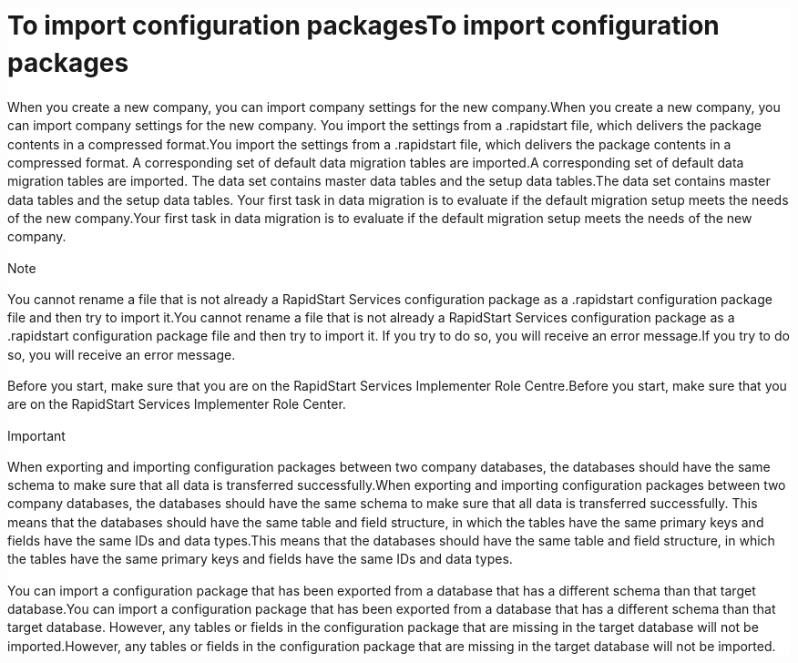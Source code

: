 # <a name="to-import-configuration-packages"></a><span data-ttu-id="fd986-112">To import configuration packages</span><span class="sxs-lookup"><span data-stu-id="fd986-112">To import configuration packages</span></span>
<span data-ttu-id="fd986-113">When you create a new company, you can import company settings for the new company.</span><span class="sxs-lookup"><span data-stu-id="fd986-113">When you create a new company, you can import company settings for the new company.</span></span> <span data-ttu-id="fd986-114">You import the settings from a .rapidstart file, which delivers the package contents in a compressed format.</span><span class="sxs-lookup"><span data-stu-id="fd986-114">You import the settings from a .rapidstart file, which delivers the package contents in a compressed format.</span></span> <span data-ttu-id="fd986-115">A corresponding set of default data migration tables are imported.</span><span class="sxs-lookup"><span data-stu-id="fd986-115">A corresponding set of default data migration tables are imported.</span></span> <span data-ttu-id="fd986-116">The data set contains master data tables and the setup data tables.</span><span class="sxs-lookup"><span data-stu-id="fd986-116">The data set contains master data tables and the setup data tables.</span></span> <span data-ttu-id="fd986-117">Your first task in data migration is to evaluate if the default migration setup meets the needs of the new company.</span><span class="sxs-lookup"><span data-stu-id="fd986-117">Your first task in data migration is to evaluate if the default migration setup meets the needs of the new company.</span></span>

> [!NOTE]  
>  <span data-ttu-id="fd986-118">You cannot rename a file that is not already a RapidStart Services configuration package as a .rapidstart configuration package file and then try to import it.</span><span class="sxs-lookup"><span data-stu-id="fd986-118">You cannot rename a file that is not already a RapidStart Services configuration package as a .rapidstart configuration package file and then try to import it.</span></span> <span data-ttu-id="fd986-119">If you try to do so, you will receive an error message.</span><span class="sxs-lookup"><span data-stu-id="fd986-119">If you try to do so, you will receive an error message.</span></span>  

<span data-ttu-id="fd986-120">Before you start, make sure that you are on the RapidStart Services Implementer Role Centre.</span><span class="sxs-lookup"><span data-stu-id="fd986-120">Before you start, make sure that you are on the RapidStart Services Implementer Role Center.</span></span>

> [!IMPORTANT]  
>  <span data-ttu-id="fd986-121">When exporting and importing configuration packages between two company databases, the databases should have the same schema to make sure that all data is transferred successfully.</span><span class="sxs-lookup"><span data-stu-id="fd986-121">When exporting and importing configuration packages between two company databases, the databases should have the same schema to make sure that all data is transferred successfully.</span></span> <span data-ttu-id="fd986-122">This means that the databases should have the same table and field structure, in which the tables have the same primary keys and fields have the same IDs and data types.</span><span class="sxs-lookup"><span data-stu-id="fd986-122">This means that the databases should have the same table and field structure, in which the tables have the same primary keys and fields have the same IDs and data types.</span></span>  
>   
>  <span data-ttu-id="fd986-123">You can import a configuration package that has been exported from a database that has a different schema than that target database.</span><span class="sxs-lookup"><span data-stu-id="fd986-123">You can import a configuration package that has been exported from a database that has a different schema than that target database.</span></span> <span data-ttu-id="fd986-124">However, any tables or fields in the configuration package that are missing in the target database will not be imported.</span><span class="sxs-lookup"><span data-stu-id="fd986-124">However, any tables or fields in the configuration package that are missing in the target database will not be imported.</span></span>
>   